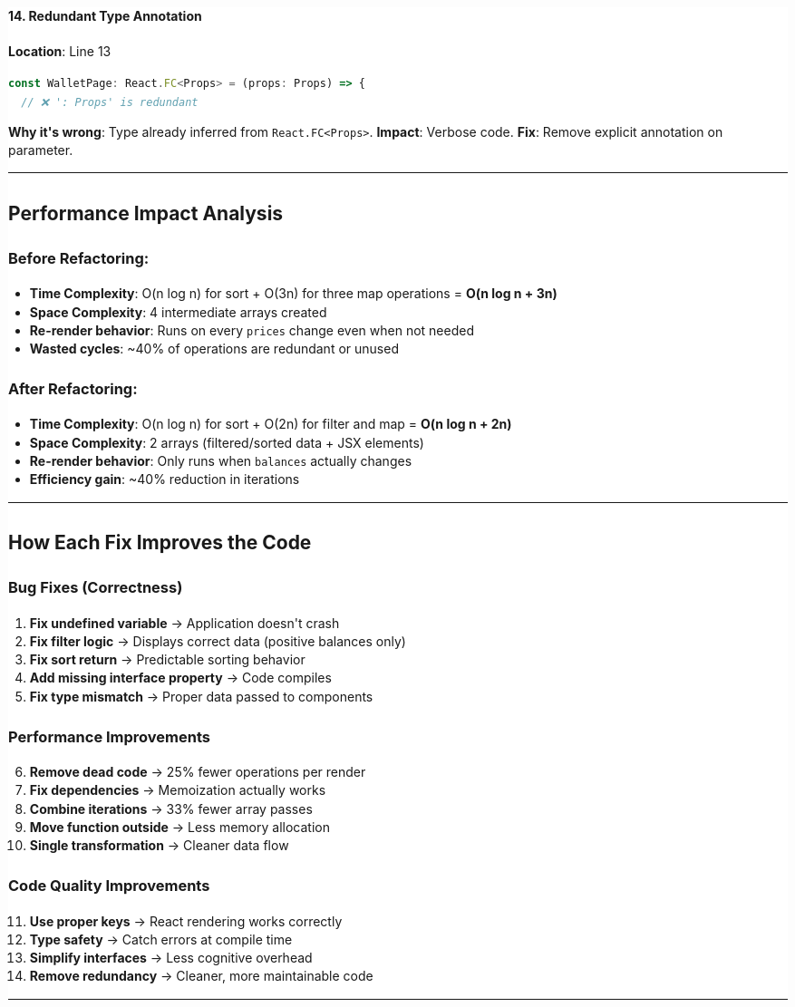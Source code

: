 #### 14. Redundant Type Annotation
**Location**: Line 13
```typescript
const WalletPage: React.FC<Props> = (props: Props) => {
  // ❌ ': Props' is redundant
```
**Why it's wrong**: Type already inferred from `React.FC<Props>`.
**Impact**: Verbose code.
**Fix**: Remove explicit annotation on parameter.

---

## Performance Impact Analysis

### Before Refactoring:
- **Time Complexity**: O(n log n) for sort + O(3n) for three map operations = **O(n log n + 3n)**
- **Space Complexity**: 4 intermediate arrays created
- **Re-render behavior**: Runs on every `prices` change even when not needed
- **Wasted cycles**: ~40% of operations are redundant or unused

### After Refactoring:
- **Time Complexity**: O(n log n) for sort + O(2n) for filter and map = **O(n log n + 2n)**
- **Space Complexity**: 2 arrays (filtered/sorted data + JSX elements)
- **Re-render behavior**: Only runs when `balances` actually changes
- **Efficiency gain**: ~40% reduction in iterations

---

## How Each Fix Improves the Code

### Bug Fixes (Correctness)
1. **Fix undefined variable** → Application doesn't crash
2. **Fix filter logic** → Displays correct data (positive balances only)
3. **Fix sort return** → Predictable sorting behavior
4. **Add missing interface property** → Code compiles
5. **Fix type mismatch** → Proper data passed to components

### Performance Improvements
6. **Remove dead code** → 25% fewer operations per render
7. **Fix dependencies** → Memoization actually works
8. **Combine iterations** → 33% fewer array passes
9. **Move function outside** → Less memory allocation
10. **Single transformation** → Cleaner data flow

### Code Quality Improvements
11. **Use proper keys** → React rendering works correctly
12. **Type safety** → Catch errors at compile time
13. **Simplify interfaces** → Less cognitive overhead
14. **Remove redundancy** → Cleaner, more maintainable code

---